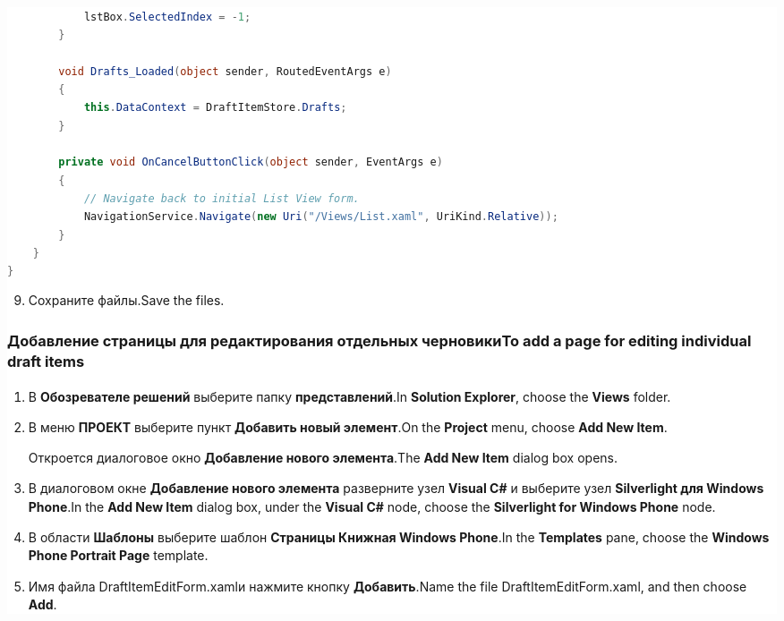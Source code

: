 ```cs
            lstBox.SelectedIndex = -1;
        }

        void Drafts_Loaded(object sender, RoutedEventArgs e)
        {
            this.DataContext = DraftItemStore.Drafts;
        }

        private void OnCancelButtonClick(object sender, EventArgs e)
        {
            // Navigate back to initial List View form.
            NavigationService.Navigate(new Uri("/Views/List.xaml", UriKind.Relative));
        }
    }
}
```

9. <span data-ttu-id="ced15-207">Сохраните файлы.</span><span class="sxs-lookup"><span data-stu-id="ced15-207">Save the files.</span></span>
    
  

### <a name="to-add-a-page-for-editing-individual-draft-items"></a><span data-ttu-id="ced15-208">Добавление страницы для редактирования отдельных черновики</span><span class="sxs-lookup"><span data-stu-id="ced15-208">To add a page for editing individual draft items</span></span>


1. <span data-ttu-id="ced15-209">В **Обозревателе решений** выберите папку **представлений**.</span><span class="sxs-lookup"><span data-stu-id="ced15-209">In **Solution Explorer**, choose the **Views** folder.</span></span>
    
  
2. <span data-ttu-id="ced15-210">В меню **ПРОЕКТ** выберите пункт **Добавить новый элемент**.</span><span class="sxs-lookup"><span data-stu-id="ced15-210">On the **Project** menu, choose **Add New Item**.</span></span> 
    
    <span data-ttu-id="ced15-211">Откроется диалоговое окно **Добавление нового элемента**.</span><span class="sxs-lookup"><span data-stu-id="ced15-211">The **Add New Item** dialog box opens.</span></span>
    
  
3. <span data-ttu-id="ced15-212">В диалоговом окне **Добавление нового элемента** разверните узел **Visual C#** и выберите узел **Silverlight для Windows Phone**.</span><span class="sxs-lookup"><span data-stu-id="ced15-212">In the **Add New Item** dialog box, under the **Visual C#** node, choose the **Silverlight for Windows Phone** node.</span></span>
    
  
4. <span data-ttu-id="ced15-213">В области **Шаблоны** выберите шаблон **Страницы Книжная Windows Phone**.</span><span class="sxs-lookup"><span data-stu-id="ced15-213">In the **Templates** pane, choose the **Windows Phone Portrait Page** template.</span></span>
    
  
5. <span data-ttu-id="ced15-214">Имя файла DraftItemEditForm.xamlи нажмите кнопку **Добавить**.</span><span class="sxs-lookup"><span data-stu-id="ced15-214">Name the file DraftItemEditForm.xaml, and then choose **Add**.</span></span> 
    